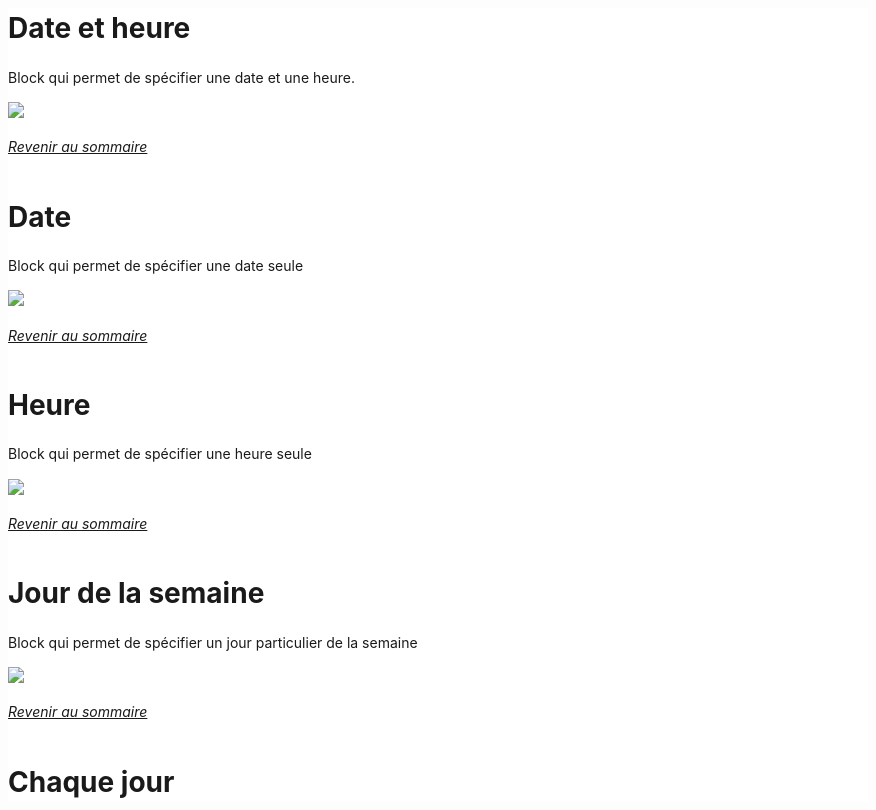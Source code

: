 # <a name="yadoms_date_datetime"></a>Date et heure

</div>

Block qui permet de spécifier une date et une heure.

![](/this/yadoms_date_datetime.png)

*[Revenir au sommaire](#sommaire)*

<div class="bg-primary">

# <a name="yadoms_date_date"></a>Date

</div>

Block qui permet de spécifier une date seule

![](/this/yadoms_date_date.png)

*[Revenir au sommaire](#sommaire)*

<div class="bg-primary">

# <a name="yadoms_date_time"></a>Heure

</div>

Block qui permet de spécifier une heure seule

![](/this/yadoms_date_time.png)

*[Revenir au sommaire](#sommaire)*

<div class="bg-primary">

# <a name="yadoms_date_weekDay"></a>Jour de la semaine 

</div>

Block qui permet de spécifier un jour particulier de la semaine

![](/this/yadoms_date_weekDay.png)

*[Revenir au sommaire](#sommaire)*

<div class="bg-primary">

# <a name="yadoms_date_everyDay"></a>Chaque jour

</div>
